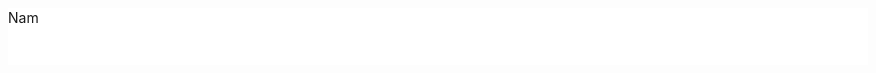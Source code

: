 Nam</span></button></li></ul><div class="FooterSubheader__subheader___3eyEI"><div class="FooterSubheader__socialNetworks___61FEe"><a target="_self" class="FooterSubheader__socialNetwork___3RTKd" href="https://www.facebook.com/Dailymotion"><svg width="17" height="17" viewBox="0 0 17 17" xmlns="http://www.w3.org/2000/svg" aria-label="Facebook"><g id="facebook_svg__iOS---Channels-&amp;-Topics" stroke="none" stroke-width="1" fill="none" fill-rule="evenodd"><g id="facebook_svg__01-CHANNEL-little-size-1" transform="translate(-111 -325)"><g id="facebook_svg__channel-header"><g id="facebook_svg__social" transform="translate(102 316)"><g id="facebook_svg__facebook"><g id="facebook_svg__Calque_1"><path id="facebook_svg__Rectangle-8" d="M0 0h35v35H0z"></path><path d="M25.484 9.514H9.516v15.969h8.581v-6.19h-2.095v-2.395h2.095v-1.795c0-2.095 1.297-3.193 3.095-3.193.897 0 1.597.099 1.897.099v2.197h-1.297c-.996 0-1.197.498-1.197 1.197v1.498h2.395l-.3 2.395h-2.194v6.19h4.988V9.514z" id="facebook_svg__Shape" fill="#FFF"></path></g></g></g></g></g></g></svg></a><a target="_self" class="FooterSubheader__socialNetwork___3RTKd" href="https://twitter.com/Dailymotion"><svg width="20" height="17" viewBox="0 0 20 17" xmlns="http://www.w3.org/2000/svg" aria-label="Twitter"><g id="twitter_svg__iOS---Channels-&amp;-Topics" stroke="none" stroke-width="1" fill="none" fill-rule="evenodd"><g id="twitter_svg__01-CHANNEL-little-size-1" transform="translate(-155 -325)"><g id="twitter_svg__channel-header"><g id="twitter_svg__social" transform="translate(102 316)"><g id="twitter_svg__twitter" transform="translate(45)"><g id="twitter_svg__Page-1"><g id="twitter_svg__twitter"><path id="twitter_svg__Rectangle-8" d="M.542 0h35v35h-35z"></path><path d="M28.087 11.27c-.74.328-1.536.549-2.367.65a4.14 4.14 0 001.811-2.28 8.266 8.266 0 01-2.614 1 4.123 4.123 0 00-7.027 3.757 11.7 11.7 0 01-8.496-4.306 4.103 4.103 0 00-.558 2.072c0 1.43.728 2.692 1.832 3.431a4.092 4.092 0 01-1.865-.516v.053a4.12 4.12 0 003.305 4.04 4.087 4.087 0 01-1.859.07 4.117 4.117 0 003.85 2.861 8.256 8.256 0 01-5.118 1.764c-.333 0-.662-.017-.984-.056a11.679 11.679 0 006.318 1.852c7.578 0 11.727-6.28 11.727-11.728 0-.18-.003-.356-.013-.532a8.332 8.332 0 002.058-2.133z" id="twitter_svg__Shape"></path></g></g></g></g></g></g></g></svg></a><a target="_self" class="FooterSubheader__socialNetwork___3RTKd" href="https://www.instagram.com/dailymotion/"><svg width="16" height="16" viewBox="0 0 16 16" xmlns="http://www.w3.org/2000/svg" xmlns:xlink="http://www.w3.org/1999/xlink" class="FooterSubheader__instagram___1azwj" aria-label="Instagram"><defs><path id="instagram_svg__path-1" d="M0 15.498h15.495V.005H0z"></path></defs><g id="instagram_svg__iOS---Channels-&amp;-Topics" stroke="none" stroke-width="1" fill="none" fill-rule="evenodd"><g id="instagram_svg__01-CHANNEL-little-size-1" transform="translate(-202 -325)"><g id="instagram_svg__channel-header"><g id="instagram_svg__social" transform="translate(102 316)"><g id="instagram_svg__instagram" transform="translate(91)"><path id="instagram_svg__Rectangle-8" d="M0 0h35v35H0z"></path><g id="instagram_svg__Instagram" transform="translate(9.5 9.5)"><g id="instagram_svg__Group-3"><mask id="instagram_svg__mask-2" fill="#fff"><use xlink:href="#instagram_svg__path-1"></use></mask><path d="M7.748.005c-2.105 0-2.368.009-3.195.047-.824.037-1.388.168-1.88.36-.51.198-.942.463-1.373.893-.43.431-.695.863-.893 1.373-.192.492-.323 1.056-.36 1.88C.009 5.385 0 5.648 0 7.752c0 2.105.009 2.368.047 3.195.037.824.168 1.388.36 1.88.198.51.463.942.893 1.373.431.43.863.695 1.373.893.492.192 1.056.323 1.88.36.827.038 1.09.047 3.195.047 2.104 0 2.367-.009 3.194-.047.824-.037 1.388-.168 1.88-.36.51-.198.942-.463 1.373-.893.43-.431.695-.863.893-1.373.192-.492.323-1.056.36-1.88.038-.827.047-1.09.047-3.195 0-2.104-.009-2.367-.047-3.194-.037-.824-.168-1.388-.36-1.88a3.798 3.798 0 00-.893-1.373 3.798 3.798 0 00-1.373-.893c-.492-.192-1.056-.323-1.88-.36-.827-.038-1.09-.047-3.194-.047zm0 1.396c2.068 0 2.313.008 3.13.045.756.035 1.166.16 1.439.267.362.14.62.308.89.58a2.4 2.4 